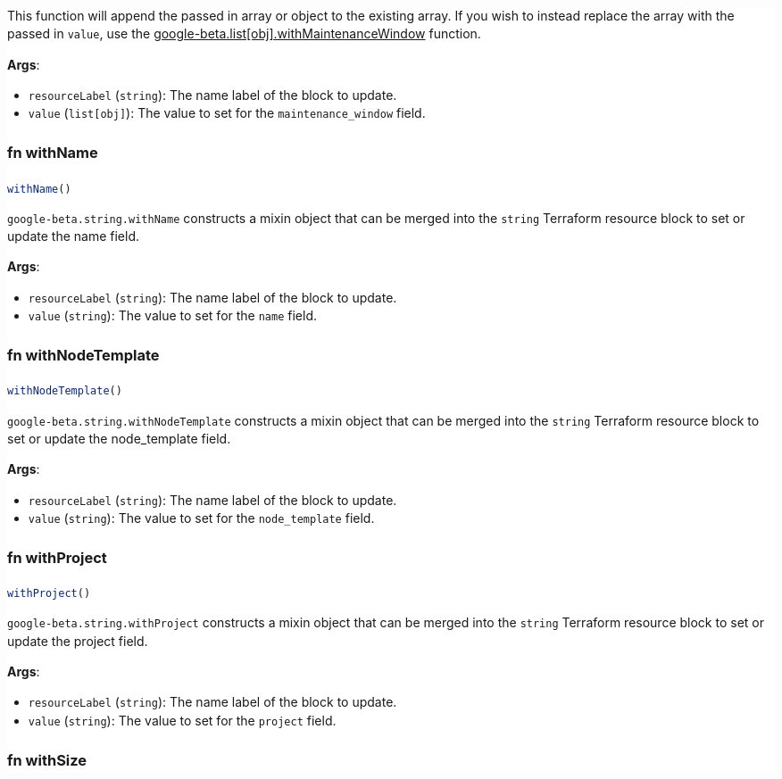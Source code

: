 This function will append the passed in array or object to the existing array. If you wish
to instead replace the array with the passed in `value`, use the [google-beta.list[obj].withMaintenanceWindow](TODO)
function.


**Args**:
  - `resourceLabel` (`string`): The name label of the block to update.
  - `value` (`list[obj]`): The value to set for the `maintenance_window` field.


### fn withName

```ts
withName()
```

`google-beta.string.withName` constructs a mixin object that can be merged into the `string`
Terraform resource block to set or update the name field.



**Args**:
  - `resourceLabel` (`string`): The name label of the block to update.
  - `value` (`string`): The value to set for the `name` field.


### fn withNodeTemplate

```ts
withNodeTemplate()
```

`google-beta.string.withNodeTemplate` constructs a mixin object that can be merged into the `string`
Terraform resource block to set or update the node_template field.



**Args**:
  - `resourceLabel` (`string`): The name label of the block to update.
  - `value` (`string`): The value to set for the `node_template` field.


### fn withProject

```ts
withProject()
```

`google-beta.string.withProject` constructs a mixin object that can be merged into the `string`
Terraform resource block to set or update the project field.



**Args**:
  - `resourceLabel` (`string`): The name label of the block to update.
  - `value` (`string`): The value to set for the `project` field.


### fn withSize
